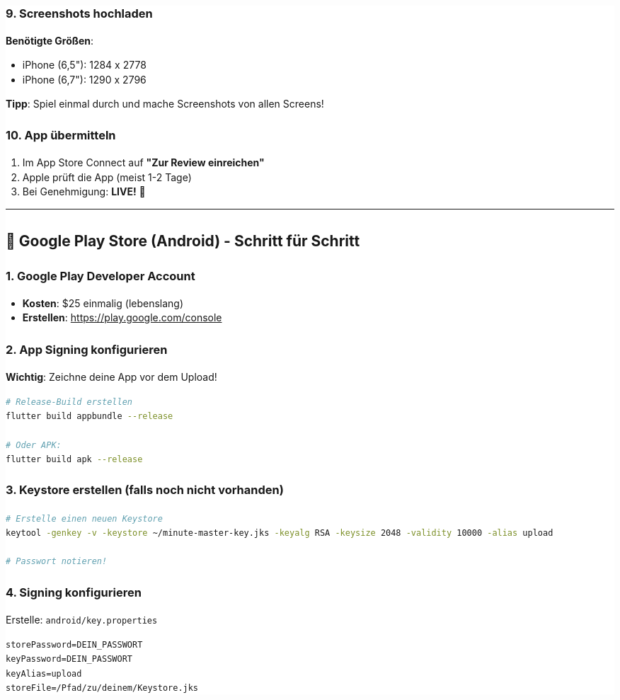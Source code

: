 ```
```

### 9. Screenshots hochladen

**Benötigte Größen**:
- iPhone (6,5"): 1284 x 2778
- iPhone (6,7"): 1290 x 2796

**Tipp**: Spiel einmal durch und mache Screenshots von allen Screens!

### 10. App übermitteln

1. Im App Store Connect auf **"Zur Review einreichen"**
2. Apple prüft die App (meist 1-2 Tage)
3. Bei Genehmigung: **LIVE!** 🎉

---

## 🤖 Google Play Store (Android) - Schritt für Schritt

### 1. Google Play Developer Account

- **Kosten**: $25 einmalig (lebenslang)
- **Erstellen**: https://play.google.com/console

### 2. App Signing konfigurieren

**Wichtig**: Zeichne deine App vor dem Upload!

```bash
# Release-Build erstellen
flutter build appbundle --release

# Oder APK:
flutter build apk --release
```

### 3. Keystore erstellen (falls noch nicht vorhanden)

```bash
# Erstelle einen neuen Keystore
keytool -genkey -v -keystore ~/minute-master-key.jks -keyalg RSA -keysize 2048 -validity 10000 -alias upload

# Passwort notieren!
```

### 4. Signing konfigurieren

Erstelle: `android/key.properties`
```properties
storePassword=DEIN_PASSWORT
keyPassword=DEIN_PASSWORT
keyAlias=upload
storeFile=/Pfad/zu/deinem/Keystore.jks
```
